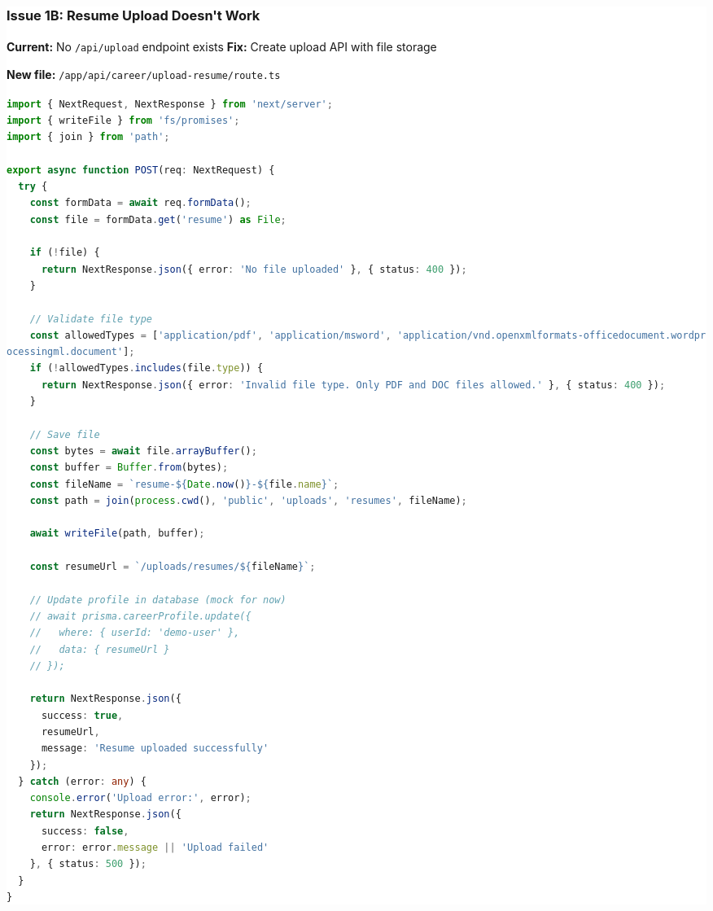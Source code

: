 ### **Issue 1B: Resume Upload Doesn't Work**
**Current:** No `/api/upload` endpoint exists
**Fix:** Create upload API with file storage

**New file:** `/app/api/career/upload-resume/route.ts`
```typescript
import { NextRequest, NextResponse } from 'next/server';
import { writeFile } from 'fs/promises';
import { join } from 'path';

export async function POST(req: NextRequest) {
  try {
    const formData = await req.formData();
    const file = formData.get('resume') as File;
    
    if (!file) {
      return NextResponse.json({ error: 'No file uploaded' }, { status: 400 });
    }

    // Validate file type
    const allowedTypes = ['application/pdf', 'application/msword', 'application/vnd.openxmlformats-officedocument.wordprocessingml.document'];
    if (!allowedTypes.includes(file.type)) {
      return NextResponse.json({ error: 'Invalid file type. Only PDF and DOC files allowed.' }, { status: 400 });
    }

    // Save file
    const bytes = await file.arrayBuffer();
    const buffer = Buffer.from(bytes);
    const fileName = `resume-${Date.now()}-${file.name}`;
    const path = join(process.cwd(), 'public', 'uploads', 'resumes', fileName);
    
    await writeFile(path, buffer);
    
    const resumeUrl = `/uploads/resumes/${fileName}`;

    // Update profile in database (mock for now)
    // await prisma.careerProfile.update({
    //   where: { userId: 'demo-user' },
    //   data: { resumeUrl }
    // });

    return NextResponse.json({ 
      success: true, 
      resumeUrl,
      message: 'Resume uploaded successfully'
    });
  } catch (error: any) {
    console.error('Upload error:', error);
    return NextResponse.json({ 
      success: false, 
      error: error.message || 'Upload failed' 
    }, { status: 500 });
  }
}
```

